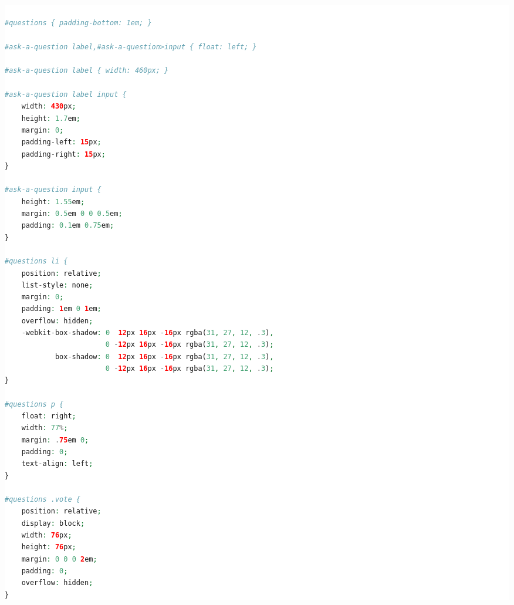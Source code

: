 ```php

#questions { padding-bottom: 1em; }

#ask-a-question label,#ask-a-question>input { float: left; }

#ask-a-question label { width: 460px; }

#ask-a-question label input {
    width: 430px;
    height: 1.7em;
    margin: 0;
    padding-left: 15px;
    padding-right: 15px;
}

#ask-a-question input {
    height: 1.55em;
    margin: 0.5em 0 0 0.5em;
    padding: 0.1em 0.75em;
}

#questions li {
    position: relative;
    list-style: none;
    margin: 0;
    padding: 1em 0 1em;
    overflow: hidden;
    -webkit-box-shadow: 0  12px 16px -16px rgba(31, 27, 12, .3),
                        0 -12px 16px -16px rgba(31, 27, 12, .3);
            box-shadow: 0  12px 16px -16px rgba(31, 27, 12, .3),
                        0 -12px 16px -16px rgba(31, 27, 12, .3);
}

#questions p {
    float: right;
    width: 77%;
    margin: .75em 0;
    padding: 0;
    text-align: left;
}

#questions .vote {
    position: relative;
    display: block;
    width: 76px;
    height: 76px;
    margin: 0 0 0 2em;
    padding: 0;
    overflow: hidden;
}
```
